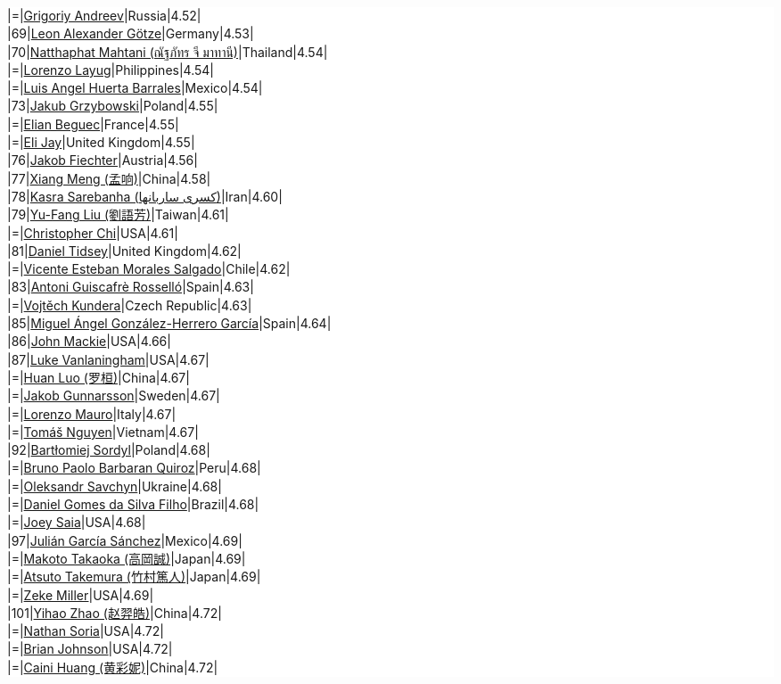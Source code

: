 |=|[Grigoriy Andreev](https://www.worldcubeassociation.org/persons/2016ANDR10)|Russia|4.52|  
|69|[Leon Alexander Götze](https://www.worldcubeassociation.org/persons/2017GOTZ01)|Germany|4.53|  
|70|[Natthaphat Mahtani (ณัฐภัทร จี มาทานี)](https://www.worldcubeassociation.org/persons/2011MAHT02)|Thailand|4.54|  
|=|[Lorenzo Layug](https://www.worldcubeassociation.org/persons/2016LAYU01)|Philippines|4.54|  
|=|[Luis Angel Huerta Barrales](https://www.worldcubeassociation.org/persons/2017BARR34)|Mexico|4.54|  
|73|[Jakub Grzybowski](https://www.worldcubeassociation.org/persons/2017GRZY02)|Poland|4.55|  
|=|[Elian Beguec](https://www.worldcubeassociation.org/persons/2014BEGU01)|France|4.55|  
|=|[Eli Jay](https://www.worldcubeassociation.org/persons/2014JAYE01)|United Kingdom|4.55|  
|76|[Jakob Fiechter](https://www.worldcubeassociation.org/persons/2014FIEC01)|Austria|4.56|  
|77|[Xiang Meng (孟响)](https://www.worldcubeassociation.org/persons/2017MENG07)|China|4.58|  
|78|[Kasra Sarebanha (کسری ساربانها)](https://www.worldcubeassociation.org/persons/2015SARE01)|Iran|4.60|  
|79|[Yu-Fang Liu (劉語芳)](https://www.worldcubeassociation.org/persons/2016LIUY05)|Taiwan|4.61|  
|=|[Christopher Chi](https://www.worldcubeassociation.org/persons/2014CHIC01)|USA|4.61|  
|81|[Daniel Tidsey](https://www.worldcubeassociation.org/persons/2016TIDS01)|United Kingdom|4.62|  
|=|[Vicente Esteban Morales Salgado](https://www.worldcubeassociation.org/persons/2017SALG03)|Chile|4.62|  
|83|[Antoni Guiscafrè Rosselló](https://www.worldcubeassociation.org/persons/2017ROSS03)|Spain|4.63|  
|=|[Vojtěch Kundera](https://www.worldcubeassociation.org/persons/2015KUND04)|Czech Republic|4.63|  
|85|[Miguel Ángel González-Herrero García](https://www.worldcubeassociation.org/persons/2016GARC47)|Spain|4.64|  
|86|[John Mackie](https://www.worldcubeassociation.org/persons/2016MACK07)|USA|4.66|  
|87|[Luke Vanlaningham](https://www.worldcubeassociation.org/persons/2015VANL01)|USA|4.67|  
|=|[Huan Luo (罗桓)](https://www.worldcubeassociation.org/persons/2016LUOH02)|China|4.67|  
|=|[Jakob Gunnarsson](https://www.worldcubeassociation.org/persons/2015GUNN01)|Sweden|4.67|  
|=|[Lorenzo Mauro](https://www.worldcubeassociation.org/persons/2014MAUR06)|Italy|4.67|  
|=|[Tomáš Nguyen](https://www.worldcubeassociation.org/persons/2014QUYN02)|Vietnam|4.67|  
|92|[Bartłomiej Sordyl](https://www.worldcubeassociation.org/persons/2014SORD01)|Poland|4.68|  
|=|[Bruno Paolo Barbaran Quiroz](https://www.worldcubeassociation.org/persons/2016QUIR02)|Peru|4.68|  
|=|[Oleksandr Savchyn](https://www.worldcubeassociation.org/persons/2016SAVC02)|Ukraine|4.68|  
|=|[Daniel Gomes da Silva Filho](https://www.worldcubeassociation.org/persons/2016FILH04)|Brazil|4.68|  
|=|[Joey Saia](https://www.worldcubeassociation.org/persons/2017SAIA01)|USA|4.68|  
|97|[Julián García Sánchez](https://www.worldcubeassociation.org/persons/2014SANC28)|Mexico|4.69|  
|=|[Makoto Takaoka (高岡誠)](https://www.worldcubeassociation.org/persons/2013TAKA02)|Japan|4.69|  
|=|[Atsuto Takemura (竹村篤人)](https://www.worldcubeassociation.org/persons/2013TAKE01)|Japan|4.69|  
|=|[Zeke Miller](https://www.worldcubeassociation.org/persons/2017MILL07)|USA|4.69|  
|101|[Yihao Zhao (赵羿皓)](https://www.worldcubeassociation.org/persons/2012ZHAO05)|China|4.72|  
|=|[Nathan Soria](https://www.worldcubeassociation.org/persons/2012SORI01)|USA|4.72|  
|=|[Brian Johnson](https://www.worldcubeassociation.org/persons/2013JOHN10)|USA|4.72|  
|=|[Caini Huang (黄彩妮)](https://www.worldcubeassociation.org/persons/2016HUAN33)|China|4.72|  